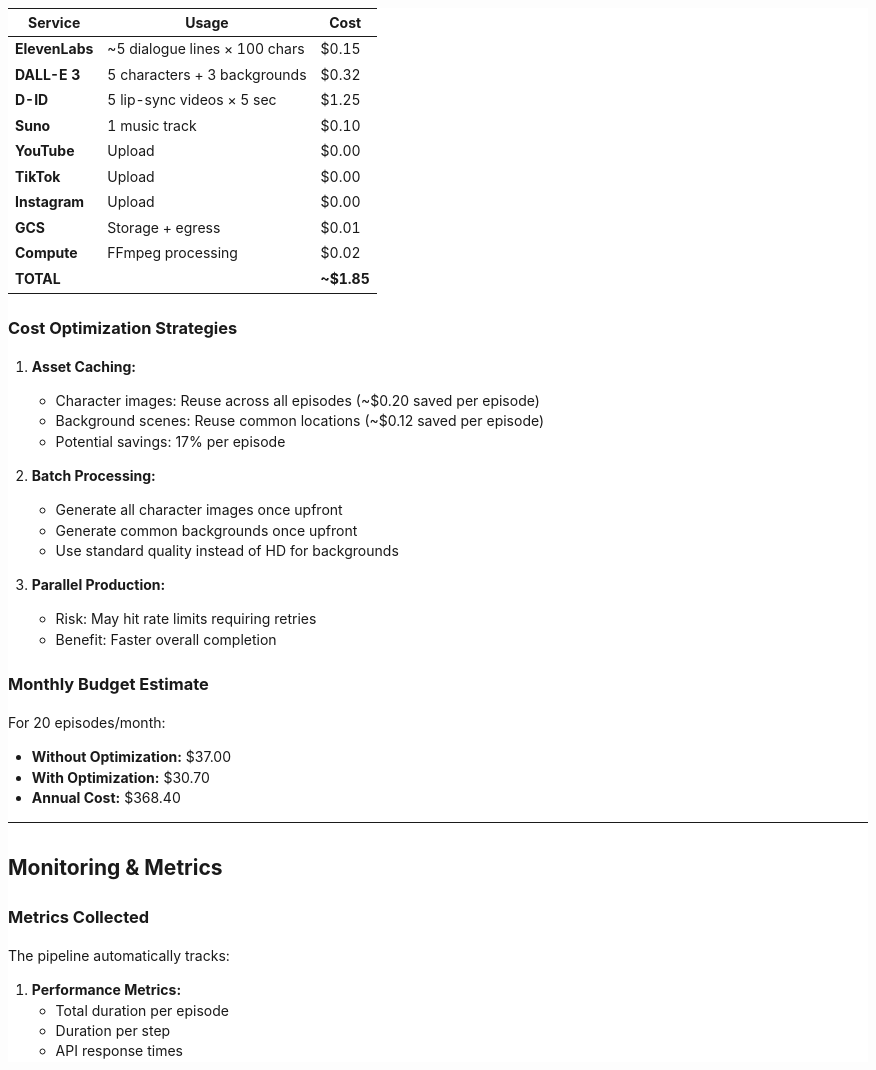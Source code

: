 | Service | Usage | Cost |
|---------|-------|------|
| **ElevenLabs** | ~5 dialogue lines × 100 chars | $0.15 |
| **DALL-E 3** | 5 characters + 3 backgrounds | $0.32 |
| **D-ID** | 5 lip-sync videos × 5 sec | $1.25 |
| **Suno** | 1 music track | $0.10 |
| **YouTube** | Upload | $0.00 |
| **TikTok** | Upload | $0.00 |
| **Instagram** | Upload | $0.00 |
| **GCS** | Storage + egress | $0.01 |
| **Compute** | FFmpeg processing | $0.02 |
| **TOTAL** | | **~$1.85** |

### Cost Optimization Strategies

1. **Asset Caching:**
   - Character images: Reuse across all episodes (~$0.20 saved per episode)
   - Background scenes: Reuse common locations (~$0.12 saved per episode)
   - Potential savings: 17% per episode

2. **Batch Processing:**
   - Generate all character images once upfront
   - Generate common backgrounds once upfront
   - Use standard quality instead of HD for backgrounds

3. **Parallel Production:**
   - Risk: May hit rate limits requiring retries
   - Benefit: Faster overall completion

### Monthly Budget Estimate

For 20 episodes/month:

- **Without Optimization:** $37.00
- **With Optimization:** $30.70
- **Annual Cost:** $368.40

---

## Monitoring & Metrics

### Metrics Collected

The pipeline automatically tracks:

1. **Performance Metrics:**
   - Total duration per episode
   - Duration per step
   - API response times
